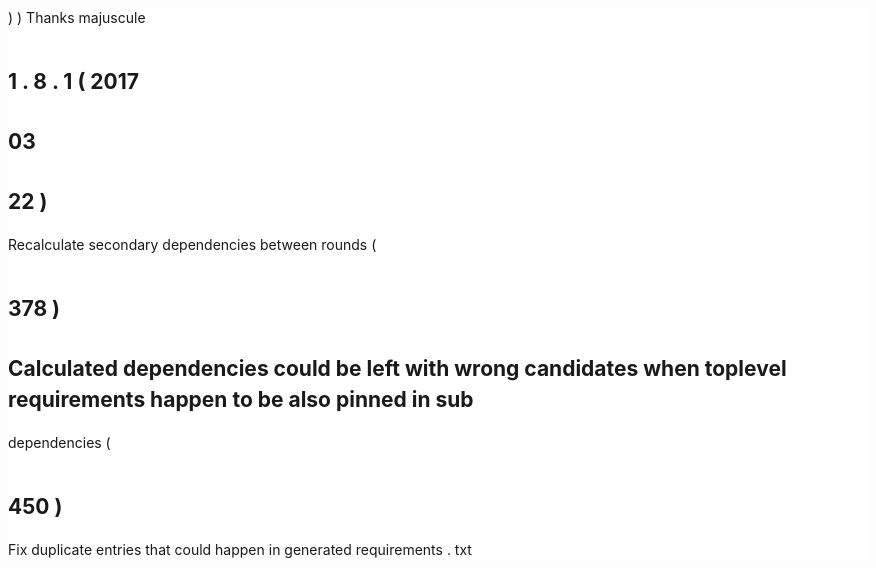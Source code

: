 )
)
Thanks
majuscule
#
1
.
8
.
1
(
2017
-
03
-
22
)
-
Recalculate
secondary
dependencies
between
rounds
(
#
378
)
-
Calculated
dependencies
could
be
left
with
wrong
candidates
when
toplevel
requirements
happen
to
be
also
pinned
in
sub
-
dependencies
(
#
450
)
-
Fix
duplicate
entries
that
could
happen
in
generated
requirements
.
txt